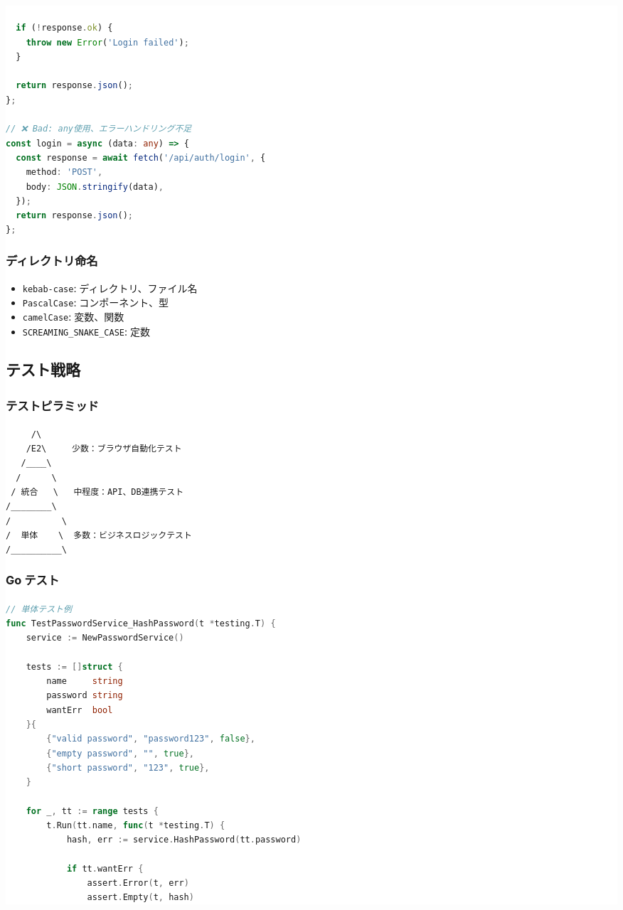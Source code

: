 ```typescript
  
  if (!response.ok) {
    throw new Error('Login failed');
  }
  
  return response.json();
};

// ❌ Bad: any使用、エラーハンドリング不足
const login = async (data: any) => {
  const response = await fetch('/api/auth/login', {
    method: 'POST',
    body: JSON.stringify(data),
  });
  return response.json();
};
```

### ディレクトリ命名
- `kebab-case`: ディレクトリ、ファイル名
- `PascalCase`: コンポーネント、型
- `camelCase`: 変数、関数
- `SCREAMING_SNAKE_CASE`: 定数

## テスト戦略

### テストピラミッド
```
     /\
    /E2\     少数：ブラウザ自動化テスト
   /____\
  /      \
 / 統合   \   中程度：API、DB連携テスト
/________\
/          \
/  単体    \  多数：ビジネスロジックテスト
/__________\
```

### Go テスト
```go
// 単体テスト例
func TestPasswordService_HashPassword(t *testing.T) {
    service := NewPasswordService()
    
    tests := []struct {
        name     string
        password string
        wantErr  bool
    }{
        {"valid password", "password123", false},
        {"empty password", "", true},
        {"short password", "123", true},
    }
    
    for _, tt := range tests {
        t.Run(tt.name, func(t *testing.T) {
            hash, err := service.HashPassword(tt.password)
            
            if tt.wantErr {
                assert.Error(t, err)
                assert.Empty(t, hash)
```